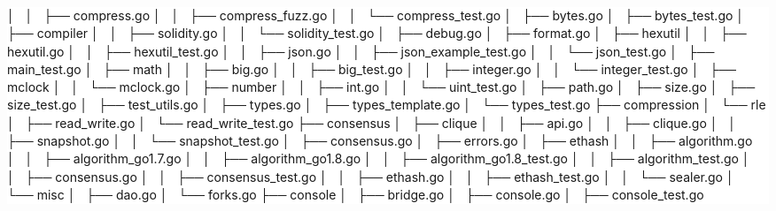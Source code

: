 │   │   ├── compress.go
│   │   ├── compress_fuzz.go
│   │   └── compress_test.go
│   ├── bytes.go
│   ├── bytes_test.go
│   ├── compiler
│   │   ├── solidity.go
│   │   └── solidity_test.go
│   ├── debug.go
│   ├── format.go
│   ├── hexutil
│   │   ├── hexutil.go
│   │   ├── hexutil_test.go
│   │   ├── json.go
│   │   ├── json_example_test.go
│   │   └── json_test.go
│   ├── main_test.go
│   ├── math
│   │   ├── big.go
│   │   ├── big_test.go
│   │   ├── integer.go
│   │   └── integer_test.go
│   ├── mclock
│   │   └── mclock.go
│   ├── number
│   │   ├── int.go
│   │   └── uint_test.go
│   ├── path.go
│   ├── size.go
│   ├── size_test.go
│   ├── test_utils.go
│   ├── types.go
│   ├── types_template.go
│   └── types_test.go
├── compression
│   └── rle
│       ├── read_write.go
│       └── read_write_test.go
├── consensus
│   ├── clique
│   │   ├── api.go
│   │   ├── clique.go
│   │   ├── snapshot.go
│   │   └── snapshot_test.go
│   ├── consensus.go
│   ├── errors.go
│   ├── ethash
│   │   ├── algorithm.go
│   │   ├── algorithm_go1.7.go
│   │   ├── algorithm_go1.8.go
│   │   ├── algorithm_go1.8_test.go
│   │   ├── algorithm_test.go
│   │   ├── consensus.go
│   │   ├── consensus_test.go
│   │   ├── ethash.go
│   │   ├── ethash_test.go
│   │   └── sealer.go
│   └── misc
│       ├── dao.go
│       └── forks.go
├── console
│   ├── bridge.go
│   ├── console.go
│   ├── console_test.go